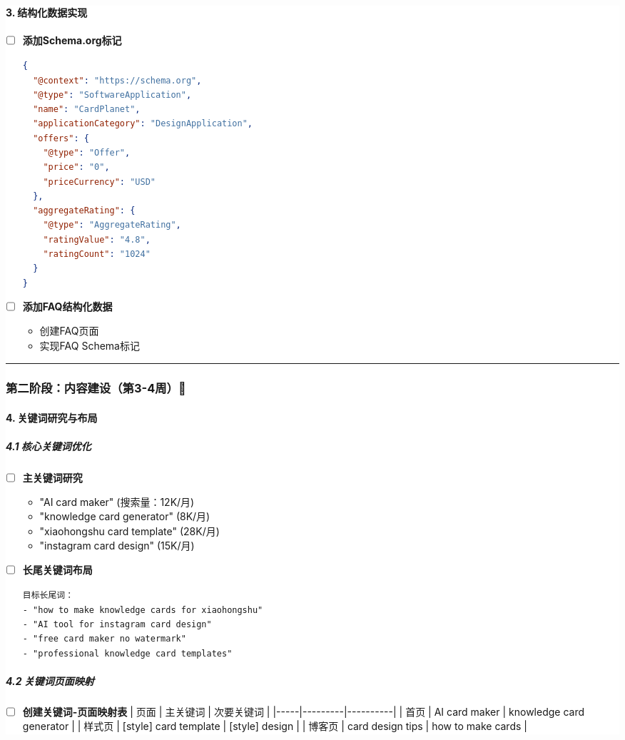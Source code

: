 #### 3. 结构化数据实现

- [ ] **添加Schema.org标记**
  ```json
  {
    "@context": "https://schema.org",
    "@type": "SoftwareApplication",
    "name": "CardPlanet",
    "applicationCategory": "DesignApplication",
    "offers": {
      "@type": "Offer",
      "price": "0",
      "priceCurrency": "USD"
    },
    "aggregateRating": {
      "@type": "AggregateRating",
      "ratingValue": "4.8",
      "ratingCount": "1024"
    }
  }
  ```

- [ ] **添加FAQ结构化数据**
  - 创建FAQ页面
  - 实现FAQ Schema标记

---

### 第二阶段：内容建设（第3-4周）📝

#### 4. 关键词研究与布局

##### 4.1 核心关键词优化
- [ ] **主关键词研究**
  - "AI card maker" (搜索量：12K/月)
  - "knowledge card generator" (8K/月)
  - "xiaohongshu card template" (28K/月)
  - "instagram card design" (15K/月)

- [ ] **长尾关键词布局**
  ```
  目标长尾词：
  - "how to make knowledge cards for xiaohongshu"
  - "AI tool for instagram card design"
  - "free card maker no watermark"
  - "professional knowledge card templates"
  ```

##### 4.2 关键词页面映射
- [ ] **创建关键词-页面映射表**
  | 页面 | 主关键词 | 次要关键词 |
  |-----|---------|----------|
  | 首页 | AI card maker | knowledge card generator |
  | 样式页 | [style] card template | [style] design |
  | 博客页 | card design tips | how to make cards |
